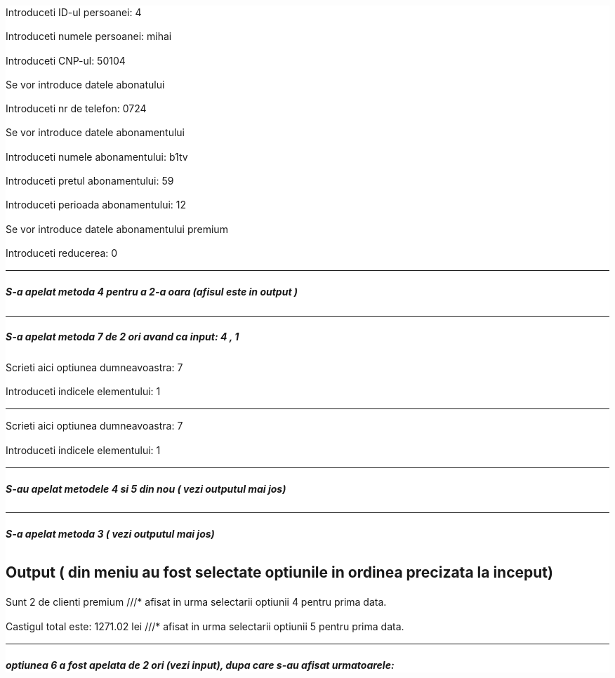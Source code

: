 Introduceti ID-ul persoanei: 4

Introduceti numele persoanei: mihai

Introduceti CNP-ul: 50104

Se vor introduce datele abonatului

Introduceti nr de telefon: 0724

Se vor introduce datele abonamentului

Introduceti numele abonamentului: b1tv

Introduceti pretul abonamentului: 59

Introduceti perioada abonamentului: 12

Se vor introduce datele abonamentului premium

Introduceti reducerea: 0

-------------------------------------------------------

##### S-a apelat metoda 4 pentru a 2-a  oara (afisul este in output ) 
-------------------------------------------------------

##### S-a apelat metoda 7 de 2 ori avand ca input: 4 , 1 

Scrieti aici optiunea dumneavoastra: 7

Introduceti indicele elementului:
1

-------------------------------------------------------

Scrieti aici optiunea dumneavoastra: 7

Introduceti indicele elementului:
1

-------------------------------------------------------
##### S-au apelat metodele 4 si 5 din nou ( vezi outputul mai jos)

-------------------------------------------------------
##### S-a apelat metoda 3 ( vezi outputul mai jos)

## Output ( din meniu au fost selectate optiunile in ordinea precizata la inceput)

Sunt 2 de clienti premium    ///* afisat in urma selectarii optiunii 4 pentru prima data.

Castigul total este: 1271.02 lei    ///* afisat in urma selectarii optiunii 5 pentru prima data.

-------------------------------------------------------

##### optiunea 6 a fost apelata de 2 ori (vezi input), dupa care s-au afisat urmatoarele: 
